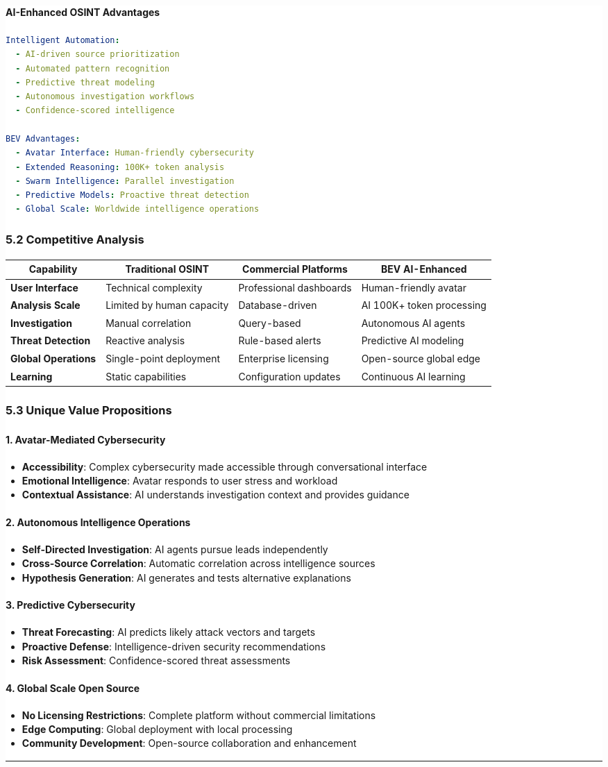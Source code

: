 #### AI-Enhanced OSINT Advantages
```yaml
Intelligent Automation:
  - AI-driven source prioritization
  - Automated pattern recognition
  - Predictive threat modeling
  - Autonomous investigation workflows
  - Confidence-scored intelligence

BEV Advantages:
  - Avatar Interface: Human-friendly cybersecurity
  - Extended Reasoning: 100K+ token analysis
  - Swarm Intelligence: Parallel investigation
  - Predictive Models: Proactive threat detection
  - Global Scale: Worldwide intelligence operations
```

### 5.2 Competitive Analysis

| Capability | Traditional OSINT | Commercial Platforms | BEV AI-Enhanced |
|------------|------------------|---------------------|----------------|
| **User Interface** | Technical complexity | Professional dashboards | Human-friendly avatar |
| **Analysis Scale** | Limited by human capacity | Database-driven | AI 100K+ token processing |
| **Investigation** | Manual correlation | Query-based | Autonomous AI agents |
| **Threat Detection** | Reactive analysis | Rule-based alerts | Predictive AI modeling |
| **Global Operations** | Single-point deployment | Enterprise licensing | Open-source global edge |
| **Learning** | Static capabilities | Configuration updates | Continuous AI learning |

### 5.3 Unique Value Propositions

#### 1. Avatar-Mediated Cybersecurity
- **Accessibility**: Complex cybersecurity made accessible through conversational interface
- **Emotional Intelligence**: Avatar responds to user stress and workload
- **Contextual Assistance**: AI understands investigation context and provides guidance

#### 2. Autonomous Intelligence Operations
- **Self-Directed Investigation**: AI agents pursue leads independently
- **Cross-Source Correlation**: Automatic correlation across intelligence sources
- **Hypothesis Generation**: AI generates and tests alternative explanations

#### 3. Predictive Cybersecurity
- **Threat Forecasting**: AI predicts likely attack vectors and targets
- **Proactive Defense**: Intelligence-driven security recommendations
- **Risk Assessment**: Confidence-scored threat assessments

#### 4. Global Scale Open Source
- **No Licensing Restrictions**: Complete platform without commercial limitations
- **Edge Computing**: Global deployment with local processing
- **Community Development**: Open-source collaboration and enhancement

---